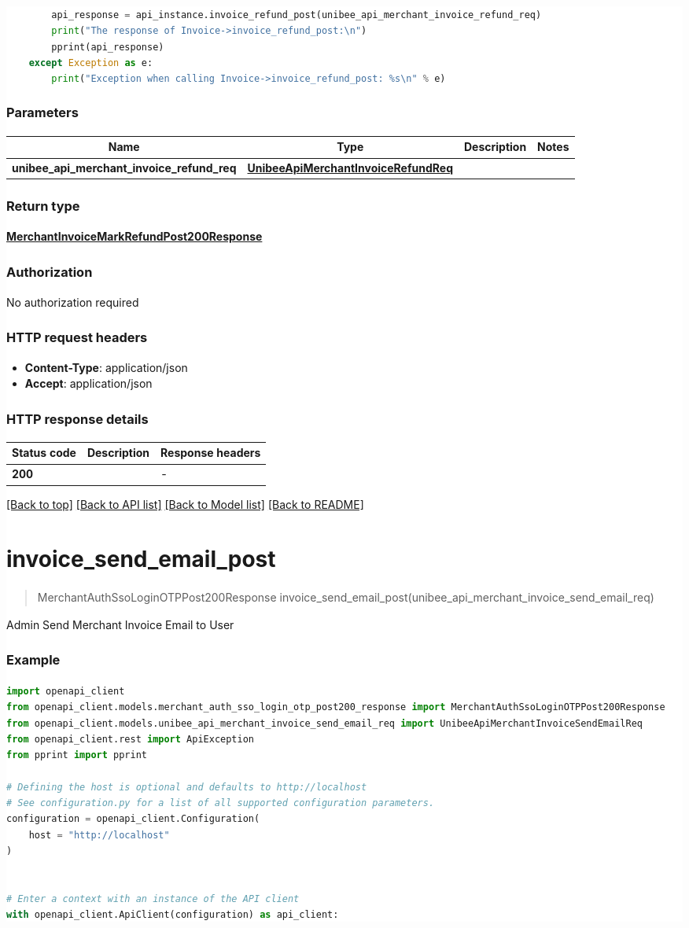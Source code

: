 ```python
        api_response = api_instance.invoice_refund_post(unibee_api_merchant_invoice_refund_req)
        print("The response of Invoice->invoice_refund_post:\n")
        pprint(api_response)
    except Exception as e:
        print("Exception when calling Invoice->invoice_refund_post: %s\n" % e)
```



### Parameters


Name | Type | Description  | Notes
------------- | ------------- | ------------- | -------------
 **unibee_api_merchant_invoice_refund_req** | [**UnibeeApiMerchantInvoiceRefundReq**](UnibeeApiMerchantInvoiceRefundReq.md)|  | 

### Return type

[**MerchantInvoiceMarkRefundPost200Response**](MerchantInvoiceMarkRefundPost200Response.md)

### Authorization

No authorization required

### HTTP request headers

 - **Content-Type**: application/json
 - **Accept**: application/json

### HTTP response details

| Status code | Description | Response headers |
|-------------|-------------|------------------|
**200** |  |  -  |

[[Back to top]](#) [[Back to API list]](../README.md#documentation-for-api-endpoints) [[Back to Model list]](../README.md#documentation-for-models) [[Back to README]](../README.md)

# **invoice_send_email_post**
> MerchantAuthSsoLoginOTPPost200Response invoice_send_email_post(unibee_api_merchant_invoice_send_email_req)

Admin Send Merchant Invoice Email to User

### Example


```python
import openapi_client
from openapi_client.models.merchant_auth_sso_login_otp_post200_response import MerchantAuthSsoLoginOTPPost200Response
from openapi_client.models.unibee_api_merchant_invoice_send_email_req import UnibeeApiMerchantInvoiceSendEmailReq
from openapi_client.rest import ApiException
from pprint import pprint

# Defining the host is optional and defaults to http://localhost
# See configuration.py for a list of all supported configuration parameters.
configuration = openapi_client.Configuration(
    host = "http://localhost"
)


# Enter a context with an instance of the API client
with openapi_client.ApiClient(configuration) as api_client:
```